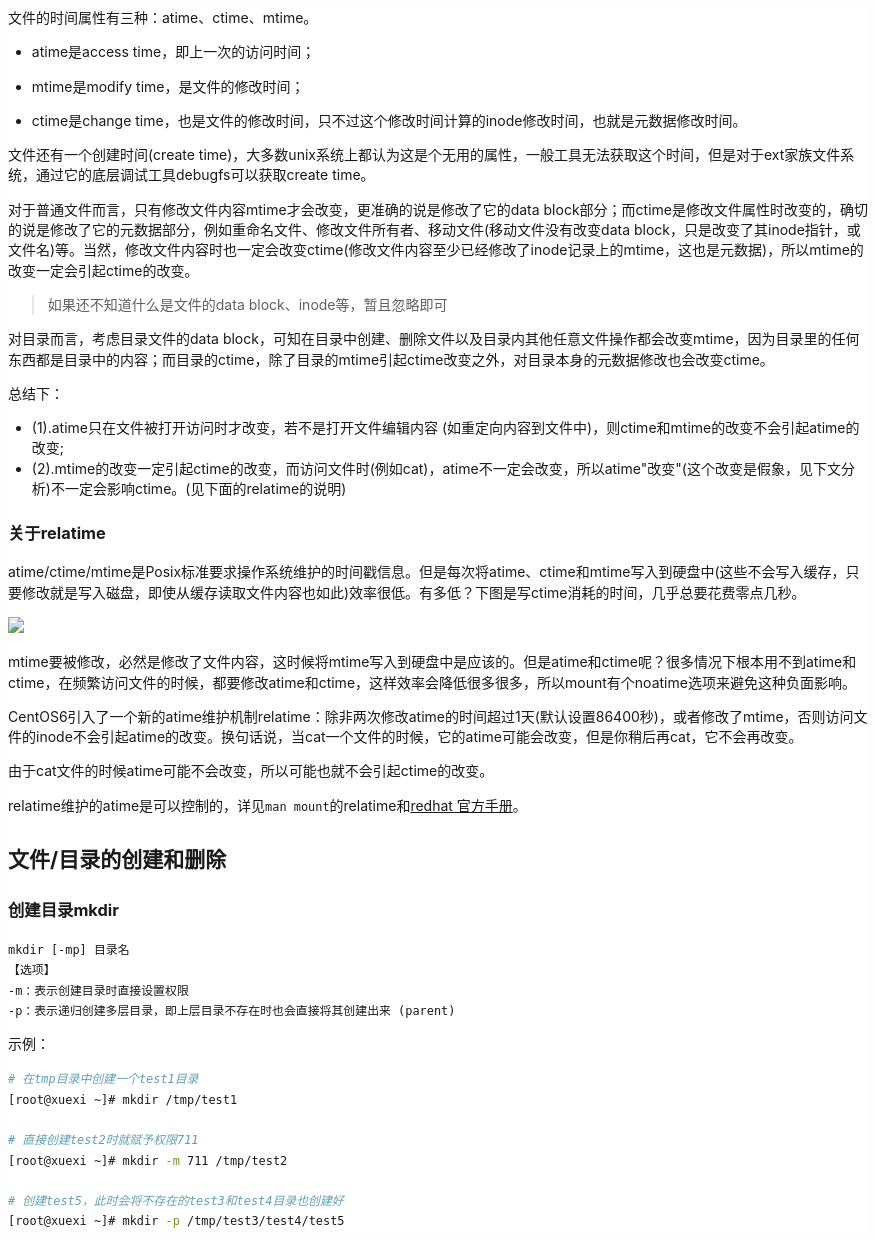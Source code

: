 文件的时间属性有三种：atime、ctime、mtime。

- atime是access time，即上一次的访问时间；

- mtime是modify time，是文件的修改时间；

- ctime是change time，也是文件的修改时间，只不过这个修改时间计算的inode修改时间，也就是元数据修改时间。

文件还有一个创建时间(create time)，大多数unix系统上都认为这是个无用的属性，一般工具无法获取这个时间，但是对于ext家族文件系统，通过它的底层调试工具debugfs可以获取create time。

对于普通文件而言，只有修改文件内容mtime才会改变，更准确的说是修改了它的data block部分；而ctime是修改文件属性时改变的，确切的说是修改了它的元数据部分，例如重命名文件、修改文件所有者、移动文件(移动文件没有改变data block，只是改变了其inode指针，或文件名)等。当然，修改文件内容时也一定会改变ctime(修改文件内容至少已经修改了inode记录上的mtime，这也是元数据)，所以mtime的改变一定会引起ctime的改变。

> 如果还不知道什么是文件的data block、inode等，暂且忽略即可

对目录而言，考虑目录文件的data block，可知在目录中创建、删除文件以及目录内其他任意文件操作都会改变mtime，因为目录里的任何东西都是目录中的内容；而目录的ctime，除了目录的mtime引起ctime改变之外，对目录本身的元数据修改也会改变ctime。

总结下：  
- (1).atime只在文件被打开访问时才改变，若不是打开文件编辑内容 (如重定向内容到文件中)，则ctime和mtime的改变不会引起atime的改变;  
- (2).mtime的改变一定引起ctime的改变，而访问文件时(例如cat)，atime不一定会改变，所以atime"改变"(这个改变是假象，见下文分析)不一定会影响ctime。(见下面的relatime的说明)

###  关于relatime

atime/ctime/mtime是Posix标准要求操作系统维护的时间戳信息。但是每次将atime、ctime和mtime写入到硬盘中(这些不会写入缓存，只要修改就是写入磁盘，即使从缓存读取文件内容也如此)效率很低。有多低？下图是写ctime消耗的时间，几乎总要花费零点几秒。

![](/img/linux/733013-20180907154025206-140625290.png)

mtime要被修改，必然是修改了文件内容，这时候将mtime写入到硬盘中是应该的。但是atime和ctime呢？很多情况下根本用不到atime和ctime，在频繁访问文件的时候，都要修改atime和ctime，这样效率会降低很多很多，所以mount有个noatime选项来避免这种负面影响。

CentOS6引入了一个新的atime维护机制relatime：除非两次修改atime的时间超过1天(默认设置86400秒)，或者修改了mtime，否则访问文件的inode不会引起atime的改变。换句话说，当cat一个文件的时候，它的atime可能会改变，但是你稍后再cat，它不会再改变。

由于cat文件的时候atime可能不会改变，所以可能也就不会引起ctime的改变。

relatime维护的atime是可以控制的，详见`man mount`的relatime和[redhat 官方手册](https://access.redhat.com/documentation/en-us/red_hat_enterprise_linux/6/html/power_management_guide/relatime?tdsourcetag=s_pctim_aiomsg)。

## 文件/目录的创建和删除


### 创建目录mkdir

```
mkdir [-mp] 目录名
【选项】
-m：表示创建目录时直接设置权限
-p：表示递归创建多层目录，即上层目录不存在时也会直接将其创建出来 (parent)
```

示例：
```bash
# 在tmp目录中创建一个test1目录
[root@xuexi ~]# mkdir /tmp/test1

# 直接创建test2时就赋予权限711
[root@xuexi ~]# mkdir -m 711 /tmp/test2

# 创建test5，此时会将不存在的test3和test4目录也创建好
[root@xuexi ~]# mkdir -p /tmp/test3/test4/test5
```
